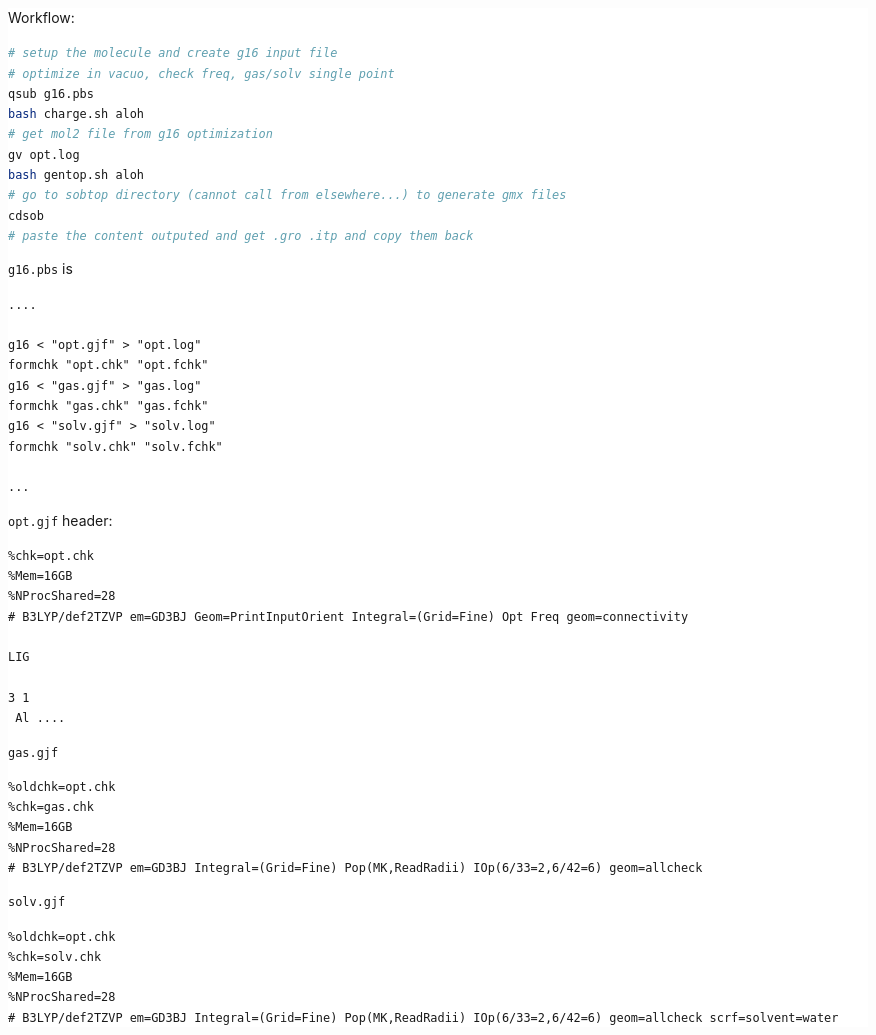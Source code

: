 Workflow:

```bash
# setup the molecule and create g16 input file
# optimize in vacuo, check freq, gas/solv single point
qsub g16.pbs  
bash charge.sh aloh
# get mol2 file from g16 optimization 
gv opt.log
bash gentop.sh aloh
# go to sobtop directory (cannot call from elsewhere...) to generate gmx files
cdsob
# paste the content outputed and get .gro .itp and copy them back
```

`g16.pbs` is

```shell
....

g16 < "opt.gjf" > "opt.log"
formchk "opt.chk" "opt.fchk"
g16 < "gas.gjf" > "gas.log"
formchk "gas.chk" "gas.fchk"
g16 < "solv.gjf" > "solv.log"
formchk "solv.chk" "solv.fchk"

...
```

`opt.gjf` header:

```gas
%chk=opt.chk
%Mem=16GB
%NProcShared=28
# B3LYP/def2TZVP em=GD3BJ Geom=PrintInputOrient Integral=(Grid=Fine) Opt Freq geom=connectivity

LIG

3 1
 Al ....
```

`gas.gjf`

```gas
%oldchk=opt.chk
%chk=gas.chk
%Mem=16GB
%NProcShared=28
# B3LYP/def2TZVP em=GD3BJ Integral=(Grid=Fine) Pop(MK,ReadRadii) IOp(6/33=2,6/42=6) geom=allcheck
```

`solv.gjf`

```gas
%oldchk=opt.chk
%chk=solv.chk
%Mem=16GB
%NProcShared=28
# B3LYP/def2TZVP em=GD3BJ Integral=(Grid=Fine) Pop(MK,ReadRadii) IOp(6/33=2,6/42=6) geom=allcheck scrf=solvent=water
```
